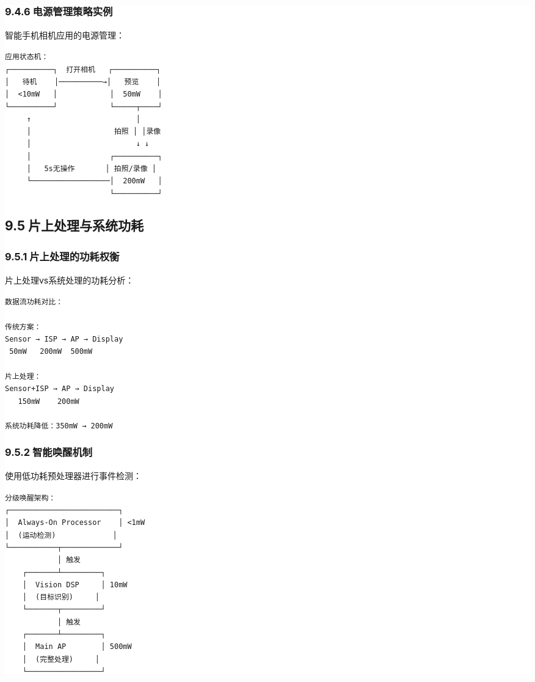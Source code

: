 ### 9.4.6 电源管理策略实例

智能手机相机应用的电源管理：

```
应用状态机：
┌──────────┐  打开相机   ┌──────────┐
│   待机    │──────────→│   预览    │
│  <10mW   │            │  50mW    │
└──────────┘            └─────┬────┘
     ↑                        │
     │                   拍照 │ │录像
     │                        ↓ ↓
     │                  ┌──────────┐
     │   5s无操作       │ 拍照/录像 │
     └──────────────────│  200mW   │
                        └──────────┘
```

## 9.5 片上处理与系统功耗

### 9.5.1 片上处理的功耗权衡

片上处理vs系统处理的功耗分析：

```
数据流功耗对比：
                    
传统方案：                 
Sensor → ISP → AP → Display
 50mW   200mW  500mW  

片上处理：
Sensor+ISP → AP → Display
   150mW    200mW

系统功耗降低：350mW → 200mW
```

### 9.5.2 智能唤醒机制

使用低功耗预处理器进行事件检测：

```
分级唤醒架构：
┌─────────────────────────┐
│  Always-On Processor    │ <1mW
│  (运动检测)             │
└───────────┬─────────────┘
            │ 触发
    ┌───────┴─────────┐
    │  Vision DSP     │ 10mW
    │  (目标识别)     │
    └───────┬─────────┘
            │ 触发
    ┌───────┴─────────┐
    │  Main AP        │ 500mW
    │  (完整处理)     │
    └─────────────────┘
```
